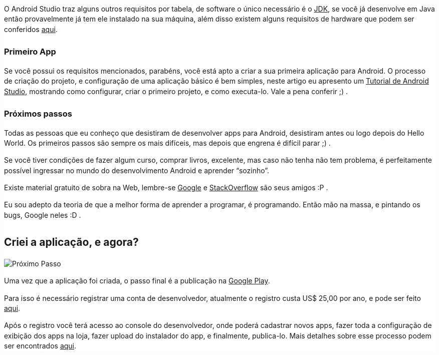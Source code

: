 O Android Studio traz alguns outros requisitos por tabela, de software o único necessário é o 
<a href="http://www.oracle.com/technetwork/pt/java/javase/downloads/index.html" target="_blank">JDK</a>, se você já 
desenvolve em Java então provavelmente já tem ele instalado na sua máquina, além disso existem alguns requisitos de 
hardware que podem ser conferidos <a href="https://developer.android.com/sdk/index.html#Requirements" target="_blank">aqui</a>.

### Primeiro App

Se você possui os requisitos mencionados, parabéns, você está apto a criar a sua primeira aplicação para Android. 
O processo de criação do projeto, e configuração de uma aplicação básico é bem simples, neste artigo eu apresento um 
[Tutorial de Android Studio](/mobile/android/android-studio-tutorial/), mostrando como configurar, 
criar o primeiro projeto, e como executa-lo. Vale a pena conferir ;) .

### Próximos passos

Todas as pessoas que eu conheço que desistiram de desenvolver apps para Android, desistiram antes ou logo depois do 
Hello World. Os primeiros passos são sempre os mais difíceis, mas depois que engrena é difícil parar ;) .

Se você tiver condições de fazer algum curso, comprar livros, excelente, mas caso não tenha não tem problema, 
é perfeitamente possível ingressar no mundo do desenvolvimento Android e aprender “sozinho”.

Existe material gratuito de sobra na Web, lembre-se <a href="http://www.google.com.br" target="_blank">Google</a> e 
<a href="http://stackoverflow.com" target="_blank">StackOverflow</a> são seus amigos :P .

Eu sou adepto da teoria de que a melhor forma de aprender a programar, é programando. Então mão na massa, 
e pintando os bugs, Google neles :D .

## Criei a aplicação, e agora?

<img src="/img/posts/mobile/android/como-criar-um-aplicativo-para-android/proximo-passo.jpg" 
  alt="Próximo Passo" title="Próximo Passo" class="section-image" />

Uma vez que a aplicação foi criada, o passo final é a publicação na <a href="http://play.google.com" target="_blank">Google Play</a>.

Para isso é necessário registrar uma conta de desenvolvedor, atualmente o registro custa US$ 25,00 por ano, e pode ser feito 
<a href="https://play.google.com/apps/publish/signup/" target="_blank">aqui</a>.

Após o registro você terá acesso ao console do desenvolvedor, onde poderá cadastrar novos apps, fazer toda a 
configuração de exibição dos apps na loja, fazer upload do instalador do app, e finalmente, publica-lo. Mais detalhes 
sobre esse processo podem ser encontrados 
<a href="https://support.google.com/googleplay/android-developer/answer/113469?hl=pt-BR" target="_blank">aqui</a>.
